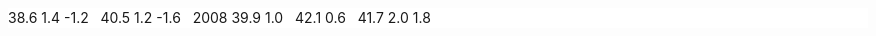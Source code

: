 </td>
<td style="text-align: right;">
38.6
</td>
<td style="text-align: right;">
1.4
</td>
<td style="text-align: right;">
-1.2
</td>
<td style colspan="1">
 
</td>
<td style="text-align: right;">
40.5
</td>
<td style="text-align: right;">
1.2
</td>
<td style="text-align: right;">
-1.6
</td>
</tr>
<tr>
<td style="text-align: left;">
  2008
</td>
<td style="text-align: right; background-color: #e6e6f0;">
39.9
</td>
<td style="text-align: right; background-color: #e6e6f0;">
1.0
</td>
<td style="background-color: #e6e6f0;" colspan="1">
 
</td>
<td style="text-align: right; background-color: #e6e6f0;">
42.1
</td>
<td style="border-right: 1px solid black; text-align: right; background-color: #e6e6f0;">
0.6
</td>
<td style colspan="1">
 
</td>
<td style="text-align: right;">
41.7
</td>
<td style="text-align: right;">
2.0
</td>
<td style="text-align: right;">
1.8
</td>
<td style colspan="1">
 
